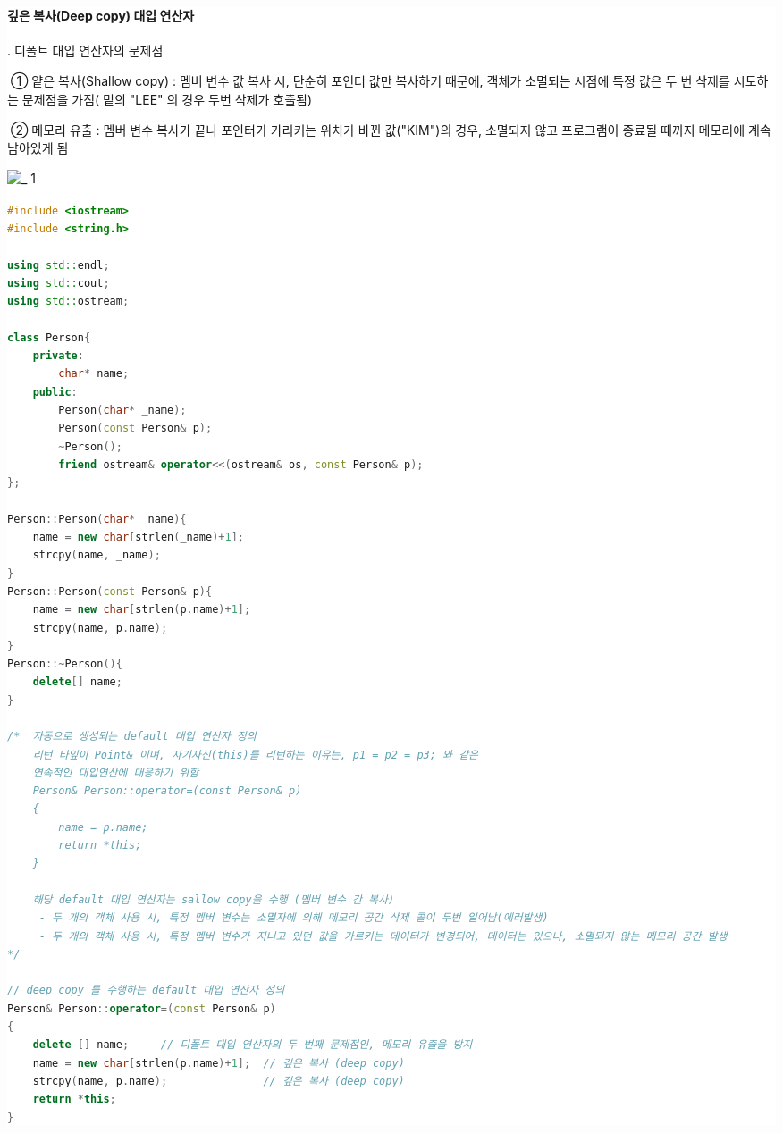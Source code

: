 

#### 깊은 복사(Deep copy) 대입 연산자

  . 디폴트 대입 연산자의 문제점

​    ① 얕은 복사(Shallow copy) : 멤버 변수 값 복사 시, 단순히 포인터 값만 복사하기 때문에, 객체가 소멸되는 시점에 특정 값은 두 번 삭제를 시도하는 문제점을 가짐( 밑의 "LEE" 의 경우 두번 삭제가 호출됨)

​    ② 메모리 유출 : 멤버 변수 복사가 끝나 포인터가 가리키는 위치가 바뀐 값("KIM")의 경우, 소멸되지 않고 프로그램이 종료될 때까지 메모리에 계속 남아있게 됨



![_ 1](https://user-images.githubusercontent.com/29933947/37195923-18b80ff0-23b8-11e8-87d0-ef16c684e561.png)

```c++
#include <iostream>
#include <string.h>

using std::endl;
using std::cout;
using std::ostream;

class Person{
    private:
        char* name;
    public:
        Person(char* _name);
        Person(const Person& p);
        ~Person();
        friend ostream& operator<<(ostream& os, const Person& p);
};

Person::Person(char* _name){
    name = new char[strlen(_name)+1];
    strcpy(name, _name);
}
Person::Person(const Person& p){
    name = new char[strlen(p.name)+1];
    strcpy(name, p.name);
}
Person::~Person(){
    delete[] name;
}

/*  자동으로 생성되는 default 대입 연산자 정의
    리턴 타잎이 Point& 이며, 자기자신(this)를 리턴하는 이유는, p1 = p2 = p3; 와 같은
    연속적인 대입연산에 대응하기 위함
    Person& Person::operator=(const Person& p)
    {
        name = p.name;        
        return *this;
    }
    
    해당 default 대입 연산자는 sallow copy을 수행 (멤버 변수 간 복사)
     - 두 개의 객체 사용 시, 특정 멤버 변수는 소멸자에 의해 메모리 공간 삭제 콜이 두번 일어남(에러발생)
     - 두 개의 객체 사용 시, 특정 멤버 변수가 지니고 있던 값을 가르키는 데이터가 변경되어, 데이터는 있으나, 소멸되지 않는 메모리 공간 발생
*/

// deep copy 를 수행하는 default 대입 연산자 정의
Person& Person::operator=(const Person& p)
{  
    delete [] name;		// 디폴트 대입 연산자의 두 번째 문제점인, 메모리 유출을 방지
    name = new char[strlen(p.name)+1];	// 깊은 복사 (deep copy)
    strcpy(name, p.name);				// 깊은 복사 (deep copy)
    return *this;
}    
```